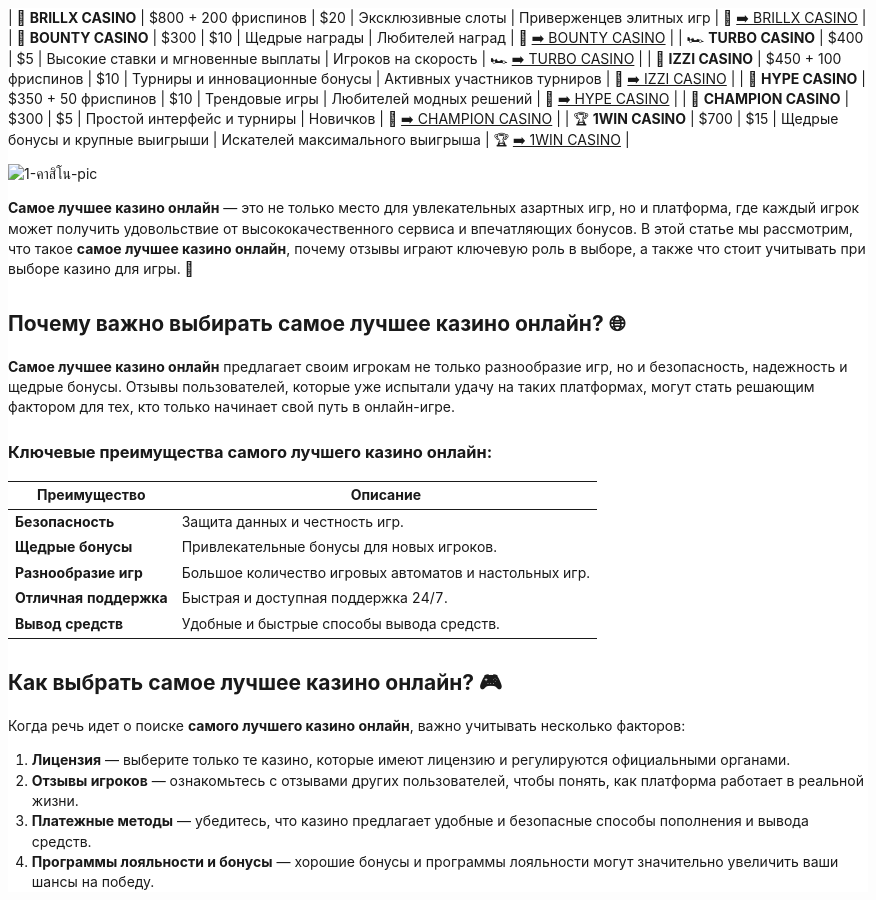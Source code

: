 | 💎 **BRILLX CASINO**    | $800 + 200 фриспинов        | $20                      | Эксклюзивные слоты                   | Приверженцев элитных игр     | 💎 [➡️ BRILLX CASINO](https://brillx.uno/BRIVK)           |
| 🎁 **BOUNTY CASINO**    | $300                       | $10                      | Щедрые награды                       | Любителей наград             | 🎁 [➡️ BOUNTY CASINO](https://bounty-casino.de/BOVK)      |
| 🏎️ **TURBO CASINO**     | $400                       | $5                       | Высокие ставки и мгновенные выплаты  | Игроков на скорость          | 🏎️ [➡️ TURBO CASINO](https://turbo-casino.mx/TURVK)      |
| 🎲 **IZZI CASINO**      | $450 + 100 фриспинов        | $10                      | Турниры и инновационные бонусы       | Активных участников турниров | 🎲 [➡️ IZZI CASINO](https://izzi-fr03.com/ca7c8a7b7)      |
| 🌟 **HYPE CASINO**      | $350 + 50 фриспинов         | $10                      | Трендовые игры                       | Любителей модных решений     | 🌟 [➡️ HYPE CASINO](https://hypekaz.com/dc2f44ad0)        |
| 🏅 **CHAMPION CASINO**  | $300                       | $5                       | Простой интерфейс и турниры          | Новичков                    | 🏅 [➡️ CHAMPION CASINO](https://champcasino.ink/pobeda/doa-hats?p80412p305331p112c) |
| 🏆 **1WIN CASINO**      | $700                       | $15                      | Щедрые бонусы и крупные выигрыши     | Искателей максимального выигрыша | 🏆 [➡️ 1WIN CASINO](https://brandplay.link/6F5VqbyZ)      |

![1-คาสิโน-pic](https://github.com/user-attachments/assets/c7aac34b-6a57-4ffb-bd9c-6cd341a04d0d)

**Самое лучшее казино онлайн** — это не только место для увлекательных азартных игр, но и платформа, где каждый игрок может получить удовольствие от высококачественного сервиса и впечатляющих бонусов. В этой статье мы рассмотрим, что такое **самое лучшее казино онлайн**, почему отзывы играют ключевую роль в выборе, а также что стоит учитывать при выборе казино для игры. 🌟

## Почему важно выбирать самое лучшее казино онлайн? 🌐

**Самое лучшее казино онлайн** предлагает своим игрокам не только разнообразие игр, но и безопасность, надежность и щедрые бонусы. Отзывы пользователей, которые уже испытали удачу на таких платформах, могут стать решающим фактором для тех, кто только начинает свой путь в онлайн-игре.

### Ключевые преимущества самого лучшего казино онлайн:

| Преимущество                | Описание                                      |
|-----------------------------|-----------------------------------------------|
| **Безопасность**            | Защита данных и честность игр.               |
| **Щедрые бонусы**           | Привлекательные бонусы для новых игроков.    |
| **Разнообразие игр**        | Большое количество игровых автоматов и настольных игр. |
| **Отличная поддержка**      | Быстрая и доступная поддержка 24/7.           |
| **Вывод средств**           | Удобные и быстрые способы вывода средств.     |

## Как выбрать самое лучшее казино онлайн? 🎮

Когда речь идет о поиске **самого лучшего казино онлайн**, важно учитывать несколько факторов:

1. **Лицензия** — выберите только те казино, которые имеют лицензию и регулируются официальными органами.
2. **Отзывы игроков** — ознакомьтесь с отзывами других пользователей, чтобы понять, как платформа работает в реальной жизни.
3. **Платежные методы** — убедитесь, что казино предлагает удобные и безопасные способы пополнения и вывода средств.
4. **Программы лояльности и бонусы** — хорошие бонусы и программы лояльности могут значительно увеличить ваши шансы на победу.
